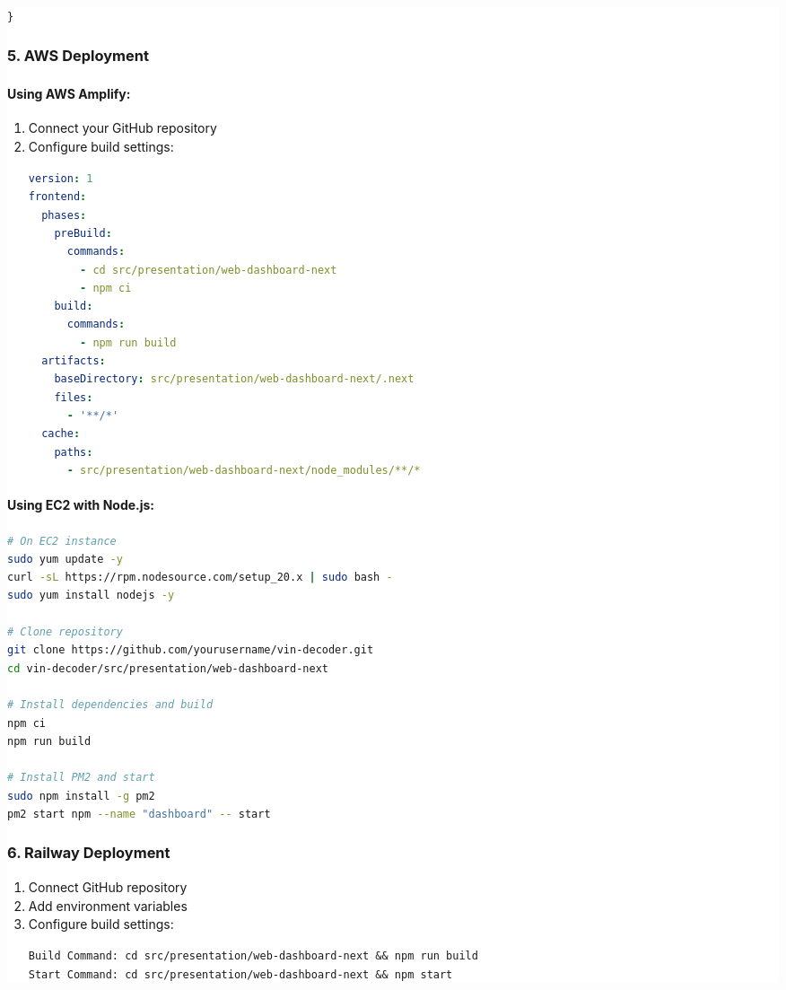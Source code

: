 ```nginx
}
```

### 5. AWS Deployment

#### Using AWS Amplify:
1. Connect your GitHub repository
2. Configure build settings:
   ```yaml
   version: 1
   frontend:
     phases:
       preBuild:
         commands:
           - cd src/presentation/web-dashboard-next
           - npm ci
       build:
         commands:
           - npm run build
     artifacts:
       baseDirectory: src/presentation/web-dashboard-next/.next
       files:
         - '**/*'
     cache:
       paths:
         - src/presentation/web-dashboard-next/node_modules/**/*
   ```

#### Using EC2 with Node.js:
```bash
# On EC2 instance
sudo yum update -y
curl -sL https://rpm.nodesource.com/setup_20.x | sudo bash -
sudo yum install nodejs -y

# Clone repository
git clone https://github.com/yourusername/vin-decoder.git
cd vin-decoder/src/presentation/web-dashboard-next

# Install dependencies and build
npm ci
npm run build

# Install PM2 and start
sudo npm install -g pm2
pm2 start npm --name "dashboard" -- start
```

### 6. Railway Deployment

1. Connect GitHub repository
2. Add environment variables
3. Configure build settings:
   ```
   Build Command: cd src/presentation/web-dashboard-next && npm run build
   Start Command: cd src/presentation/web-dashboard-next && npm start
   ```
